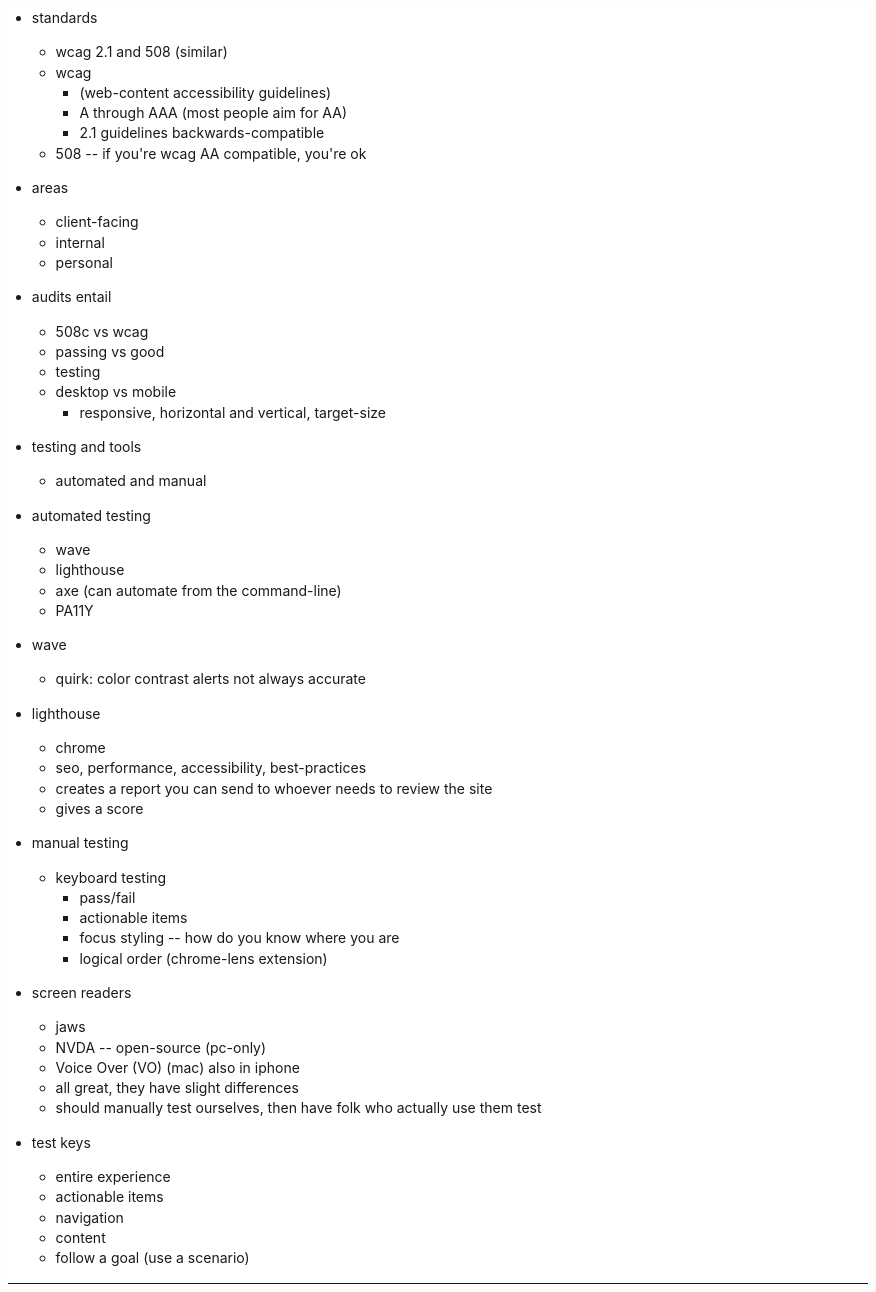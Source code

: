 - standards
    - wcag 2.1 and 508 (similar) 
    - wcag
        - (web-content accessibility guidelines)
        - A through AAA (most people aim for AA)
        - 2.1 guidelines backwards-compatible
    - 508 -- if you're wcag AA compatible, you're ok

- areas
    - client-facing
    - internal
    - personal

- audits entail
    - 508c vs wcag
    - passing vs good
    - testing
    - desktop vs mobile
        - responsive, horizontal and vertical, target-size

- testing and tools
    - automated and manual

- automated testing
    - wave
    - lighthouse
    - axe (can automate from the command-line)
    - PA11Y

- wave
    - quirk: color contrast alerts not always accurate

- lighthouse
    - chrome
    - seo, performance, accessibility, best-practices
    - creates a report you can send to whoever needs to review the site
    - gives a score

- manual testing

    - keyboard testing
        - pass/fail
        - actionable items
        - focus styling -- how do you know where you are
        - logical order (chrome-lens extension)

- screen readers
    - jaws
    - NVDA -- open-source (pc-only)
    - Voice Over (VO) (mac) also in iphone
    - all great, they have slight differences
    - should manually test ourselves, then have folk who actually use them test

- test keys
    - entire experience
    - actionable items
    - navigation
    - content
    - follow a goal (use a scenario)

---